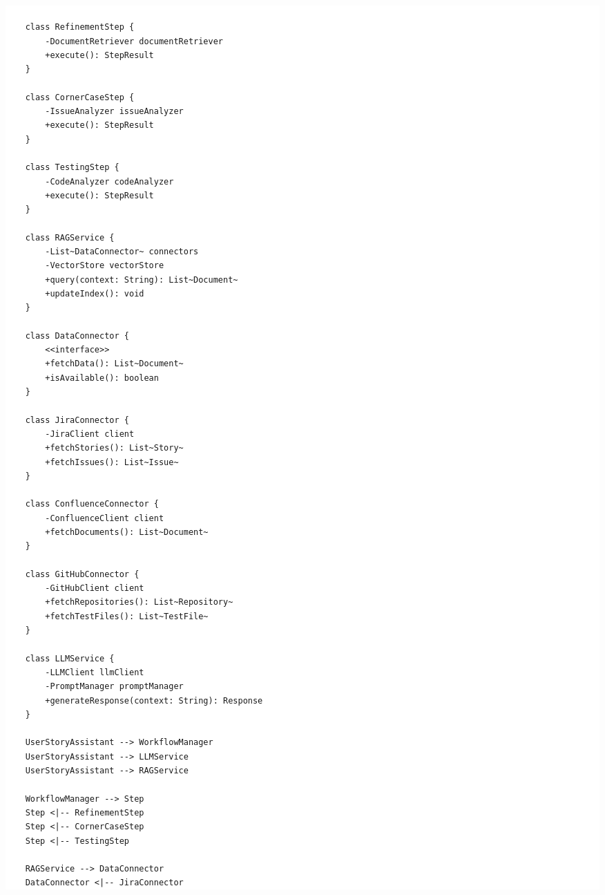```mermaid

    class RefinementStep {
        -DocumentRetriever documentRetriever
        +execute(): StepResult
    }

    class CornerCaseStep {
        -IssueAnalyzer issueAnalyzer
        +execute(): StepResult
    }

    class TestingStep {
        -CodeAnalyzer codeAnalyzer
        +execute(): StepResult
    }

    class RAGService {
        -List~DataConnector~ connectors
        -VectorStore vectorStore
        +query(context: String): List~Document~
        +updateIndex(): void
    }

    class DataConnector {
        <<interface>>
        +fetchData(): List~Document~
        +isAvailable(): boolean
    }

    class JiraConnector {
        -JiraClient client
        +fetchStories(): List~Story~
        +fetchIssues(): List~Issue~
    }

    class ConfluenceConnector {
        -ConfluenceClient client
        +fetchDocuments(): List~Document~
    }

    class GitHubConnector {
        -GitHubClient client
        +fetchRepositories(): List~Repository~
        +fetchTestFiles(): List~TestFile~
    }

    class LLMService {
        -LLMClient llmClient
        -PromptManager promptManager
        +generateResponse(context: String): Response
    }

    UserStoryAssistant --> WorkflowManager
    UserStoryAssistant --> LLMService
    UserStoryAssistant --> RAGService

    WorkflowManager --> Step
    Step <|-- RefinementStep
    Step <|-- CornerCaseStep
    Step <|-- TestingStep

    RAGService --> DataConnector
    DataConnector <|-- JiraConnector
```